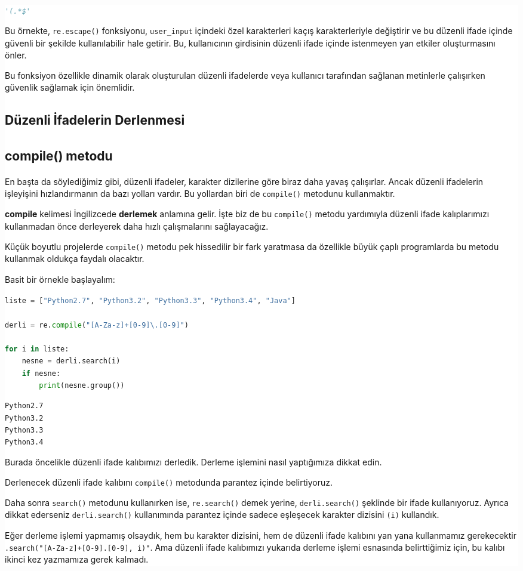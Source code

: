 ```python
'(.*$'
```

Bu örnekte, `re.escape()` fonksiyonu, `user_input` içindeki özel karakterleri kaçış karakterleriyle değiştirir ve bu düzenli ifade içinde güvenli bir şekilde kullanılabilir hale getirir. Bu, kullanıcının girdisinin düzenli ifade içinde istenmeyen yan etkiler oluşturmasını önler.

Bu fonksiyon özellikle dinamik olarak oluşturulan düzenli ifadelerde veya kullanıcı tarafından sağlanan metinlerle çalışırken güvenlik sağlamak için önemlidir.

## Düzenli İfadelerin Derlenmesi

## compile() metodu

En başta da söylediğimiz gibi, düzenli ifadeler, karakter dizilerine göre biraz daha yavaş çalışırlar. Ancak düzenli ifadelerin işleyişini hızlandırmanın da bazı yolları vardır. Bu yollardan biri de `compile()` metodunu kullanmaktır.

**compile** kelimesi İngilizcede **derlemek** anlamına gelir. İşte biz de bu `compile()` metodu yardımıyla düzenli ifade kalıplarımızı kullanmadan önce derleyerek daha hızlı çalışmalarını sağlayacağız. 

Küçük boyutlu projelerde `compile()` metodu pek hissedilir bir fark yaratmasa da özellikle büyük çaplı programlarda bu metodu kullanmak oldukça faydalı olacaktır.

Basit bir örnekle başlayalım:

```python
liste = ["Python2.7", "Python3.2", "Python3.3", "Python3.4", "Java"]

derli = re.compile("[A-Za-z]+[0-9]\.[0-9]")

for i in liste:
    nesne = derli.search(i)
    if nesne:
        print(nesne.group())
```

    Python2.7
    Python3.2
    Python3.3
    Python3.4

Burada öncelikle düzenli ifade kalıbımızı derledik. Derleme işlemini nasıl yaptığımıza dikkat edin. 

Derlenecek düzenli ifade kalıbını `compile()` metodunda parantez içinde belirtiyoruz. 

Daha sonra `search()` metodunu kullanırken ise, `re.search()` demek yerine, `derli.search()` şeklinde bir ifade kullanıyoruz. Ayrıca dikkat ederseniz `derli.search()` kullanımında parantez içinde sadece eşleşecek karakter dizisini `(i)` kullandık. 

Eğer derleme işlemi yapmamış olsaydık, hem bu karakter dizisini, hem de düzenli ifade kalıbını yan yana kullanmamız gerekecektir `.search("[A-Za-z]+[0-9].[0-9], i)"`. Ama düzenli ifade kalıbımızı yukarıda derleme işlemi esnasında belirttiğimiz için, bu kalıbı ikinci kez yazmamıza gerek kalmadı. 
